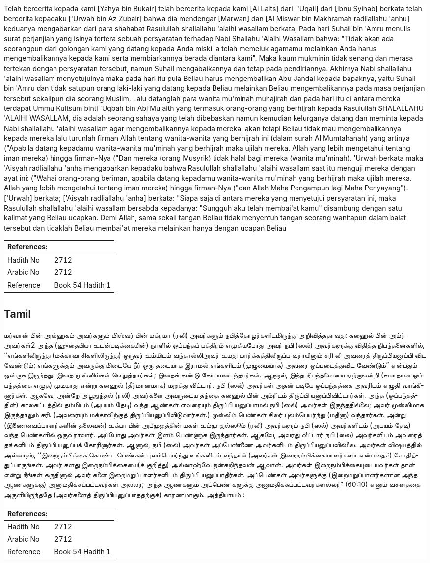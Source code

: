 Telah bercerita kepada kami [Yahya bin Bukair] telah bercerita kepada kami [Al Laits] dari ['Uqail] dari [Ibnu Syihab] berkata telah bercerita kepadaku ['Urwah bin Az Zubair] bahwa dia mendengar [Marwan] dan [Al Miswar bin Makhramah radliallahu 'anhu] keduanya mengabarkan dari para shahabat Rasulullah shallallahu 'alaihi wasallam berkata; Pada hari Suhail bin 'Amru menulis surat perjanjian yang isinya tertera sebuah persyaratan terhadap Nabi Shallahu 'Alaihi Wasallam bahwa: "Tidak akan ada seorangpun dari golongan kami yang datang kepada Anda miski ia telah memeluk agamamu melainkan Anda harus mengembalikannya kepada kami serta membiarkannya berada diantara kami". Maka kaum mukminin tidak senang dan merasa tertekan dengan persyaratan tersebut, namun Suhail mengabaikannya dan tetap pada pendiriannya. Akhirnya Nabi shallallahu 'alaihi wasallam menyetujuinya maka pada hari itu pula Beliau harus mengembalikan Abu Jandal kepada bapaknya, yaitu Suhail bin 'Amru dan tidak satupun orang laki-laki yang datang kepada Beliau melainkan Beliau mengembalikannya pada masa perjanjian tersebut sekalipun dia seorang Muslim. Lalu datanglah para wanita mu'minah muhajirah dan pada hari itu di antara mereka terdapat Ummu Kultsum binti 'Uqbah bin Abi Mu'aith yang termasuk orang-orang yang berhijrah kepada Rasulullah SHALALLAHU 'ALAIHI WASALLAM, dia adalah seorang sahaya yang telah dibebaskan namun kemudian kelurganya datang dan meminta kepada Nabi shallallahu 'alaihi wasallam agar mengembalikannya kepada mereka, akan tetapi Beliau tidak mau mengembalikannya kepada mereka lalu turunlah firman Allah tentang wanita-wanita yang berhijrah ini (dalam surah Al Mumtahanah) yang artinya ("Apabila datang kepadamu wanita-wanita mu'minah yang berhijrah maka ujilah mereka. Allah yang lebih mengetahui tentang iman mereka) hingga firman-Nya ("Dan mereka (orang Musyrik) tidak halal bagi mereka (wanita mu'minah). 'Urwah berkata maka 'Aisyah radliallahu 'anha mengabarkan kepadaku bahwa Rasulullah shallallahu 'alaihi wasallam saat itu menguji mereka dengan ayat ini: ("Wahai orang-orang beriman, apabila datang kepadamu wanita-wanita mu'minah yang berhijrah maka ujilah mereka. Allah yang lebih mengetahui tentang iman mereka) hingga firman-Nya ("dan Allah Maha Pengampun lagi Maha Penyayang"). ['Urwah] berkata; ['Aisyah radliallahu 'anha] berkata: "Siapa saja di antara mereka yang menyetujui persyaratan ini, maka Rasulullah shallallahu 'alaihi wasallam bersabda kepadanya: "Sungguh aku telah membai'at kamu" disambung dengan satu kalimat yang Beliau ucapkan. Demi Allah, sama sekali tangan Beliau tidak menyentuh tangan seorang wanitapun dalam baiat tersebut dan tidaklah Beliau membai'at mereka melainkan hanya dengan ucapan Beliau
</div>
<div style={{backgroundColor:'#f8f9fa',padding:20, marginBottom: 10}}><table> <thead> <tr> <th>References:</th> <th></th> </tr> </thead> <tbody><tr><td>Hadith No</td><td>2712</td></tr><tr><td>Arabic No</td><td>2712</td></tr><tr><td>Reference</td><td>Book 54 Hadith 1</td></tr></tbody></table></div>

## Tamil


<div dir="ltr" lang="ta" style={{fontSize:'larger',backgroundColor:'#f8f9fa',padding:20}}>
மர்வான் பின் அல்ஹகம் அவர்களும் மிஸ்வர் பின் மக்ரமா (ரலி) அவர்களும் நபித்தோழர்களிடமிருந்து அறிவித்ததாவது: சுஹைல் பின் அம்ர் அவர்கள்2 அந்த (ஹுதைபியா உடன்படிக்கையின்) நாளில் ஒப்பந்தப் பத்திரம் எழுதியபோது அவர் நபி (ஸல்) அவர்களுக்கு விதித்த நிபந்தனைகளில், ‘‘எங்களிலிருந்து (மக்காவாசிகளிலிருந்து) ஒருவர் உம்மிடம் வந்தால்லிஅவர் உமது மார்க்கத்திலிருப்ப வராயினும் சரி லி அவரைத் திருப்பியனுப்பி விட வேண்டும்; எங்களுக்கும் அவருக்கு மிடையே நீர் ஒரு தடையாக இராமல் எங்களிடம் (முழுமையாக) அவரை ஒப்படைத்துவிட வேண்டும்” என்பதும் ஒன்றாக இருந்தது. இதை முஸ்லிம்கள் வெறுத்தார்கள்; இதைக் கண்டு கோபமடைந்தார்கள். ஆனால், இந்த நிபந்தனையை ஏற்றாலன்றி (சமாதான ஒப்பந்தத்தை எழுத) முடியாது என்று சுஹைல் (தீர்மானமாக) மறுத்து விட்டார். நபி (ஸல்) அவர்கள் அதன் படியே ஒப்பந்தத்தை அவரிடம் எழுதி வாங்கினார்கள். ஆகவே, அன்றே அபூஜந்தல் (ரலி) அவர்களை அவருடைய தந்தை சுஹைல் பின் அம்ரிடம் திருப்பி யனுப்பிவிட்டார்கள். அந்த (ஒப்பந்தத்தின்) காலகட்டத்தில் தம்மிடம் (அபயம் தேடி) வந்த ஆண்கள் எவரையும் திருப்பி யனுப்பாமல் நபி (ஸல்) அவர்கள் இருந்ததில்லை; அவர் முஸ்லிமாக இருந்தாலும் சரி. (அவரையும் மக்காவிற்குத் திருப்பியனுப்பிவிடுவார்கள்.) முஸ்லிம் பெண்கள் சிலர் புலம்பெயர்ந்து (மதீனா) வந்தார்கள். அன்று (இணைவைப்பாளர்களின் தலைவன்) உக்பா பின் அபீமுஐத்தின் மகள் உம்மு குல்ஸூம் (ரலி) அவர்களும் நபி (ஸல்) அவர்களிடம் (அபயம் தேடி) வந்த பெண்களில் ஒருவராவார். அப்போது அவர்கள் இளம் பெண்ணாக இருந்தார்கள். ஆகவே, அவரது வீட்டார் நபி (ஸல்) அவர்களிடம் அவரைத் தங்களிடம் திருப்பி யனுப்பக் கோரினார்கள். ஆனால், நபி (ஸல்) அவர்கள் அப்பெண்ணை அவர்களிடம் திருப்பியனுப்பவில்லை. அவர்கள் விஷயத்தில் அல்லாஹ், ‘‘இறைநம்பிக்கை கொண்ட பெண்கள் புலம்பெயர்ந்து உங்களிடம் வந்தால் (அவர்கள் இறைநம்பிக்கையாளர்களா என்பதைச்) சோதித்துப்பாருங்கள். அவர் களது இறைநம்பிக்கையை(க் குறித்து) அல்லாஹ்வே நன்கறிந்தவன் ஆவான். அவர்கள் இறைநம்பிக்கையுடையவர்கள் தான் என்று நீங்கள் கருதினால் அவர் களை இறைமறுப்பாளர்களிடம் திருப்பி யனுப்பாதீர்கள். அப்பெண்கள் அவர்களுக்கு (இறைமறுப்பாளர்களான அந்த ஆண்களுக்கு) அனுமதிக்கப்பட்டவர்கள் அல்லர்; அந்த ஆண்களும் அப்பெண் களுக்கு அனுமதிக்கப்பட்டவர்களல்லர்” (60:10) எனும் வசனத்தை அருளியிருந்ததே (அவர்களைத் திருப்பியனுப்பாததற்குக்) காரணமாகும். அத்தியாயம் :
</div>
<div style={{backgroundColor:'#f8f9fa',padding:20, marginBottom: 10}}><table> <thead> <tr> <th>References:</th> <th></th> </tr> </thead> <tbody><tr><td>Hadith No</td><td>2712</td></tr><tr><td>Arabic No</td><td>2712</td></tr><tr><td>Reference</td><td>Book 54 Hadith 1</td></tr></tbody></table></div>
